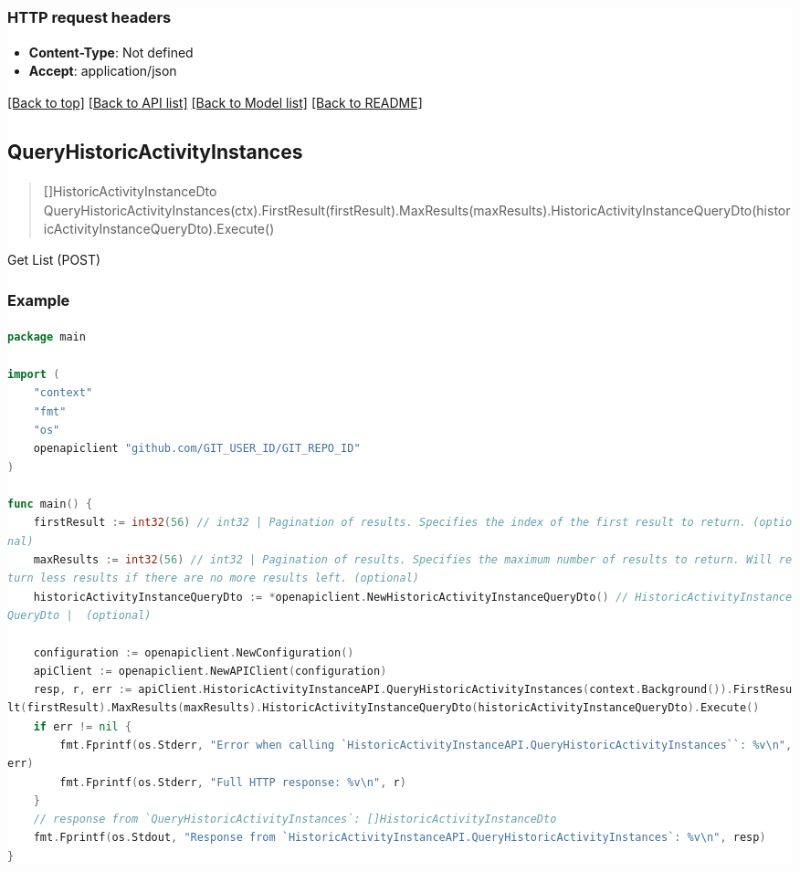### HTTP request headers

- **Content-Type**: Not defined
- **Accept**: application/json

[[Back to top]](#) [[Back to API list]](../README.md#documentation-for-api-endpoints)
[[Back to Model list]](../README.md#documentation-for-models)
[[Back to README]](../README.md)


## QueryHistoricActivityInstances

> []HistoricActivityInstanceDto QueryHistoricActivityInstances(ctx).FirstResult(firstResult).MaxResults(maxResults).HistoricActivityInstanceQueryDto(historicActivityInstanceQueryDto).Execute()

Get List (POST)



### Example

```go
package main

import (
	"context"
	"fmt"
	"os"
	openapiclient "github.com/GIT_USER_ID/GIT_REPO_ID"
)

func main() {
	firstResult := int32(56) // int32 | Pagination of results. Specifies the index of the first result to return. (optional)
	maxResults := int32(56) // int32 | Pagination of results. Specifies the maximum number of results to return. Will return less results if there are no more results left. (optional)
	historicActivityInstanceQueryDto := *openapiclient.NewHistoricActivityInstanceQueryDto() // HistoricActivityInstanceQueryDto |  (optional)

	configuration := openapiclient.NewConfiguration()
	apiClient := openapiclient.NewAPIClient(configuration)
	resp, r, err := apiClient.HistoricActivityInstanceAPI.QueryHistoricActivityInstances(context.Background()).FirstResult(firstResult).MaxResults(maxResults).HistoricActivityInstanceQueryDto(historicActivityInstanceQueryDto).Execute()
	if err != nil {
		fmt.Fprintf(os.Stderr, "Error when calling `HistoricActivityInstanceAPI.QueryHistoricActivityInstances``: %v\n", err)
		fmt.Fprintf(os.Stderr, "Full HTTP response: %v\n", r)
	}
	// response from `QueryHistoricActivityInstances`: []HistoricActivityInstanceDto
	fmt.Fprintf(os.Stdout, "Response from `HistoricActivityInstanceAPI.QueryHistoricActivityInstances`: %v\n", resp)
}
```
